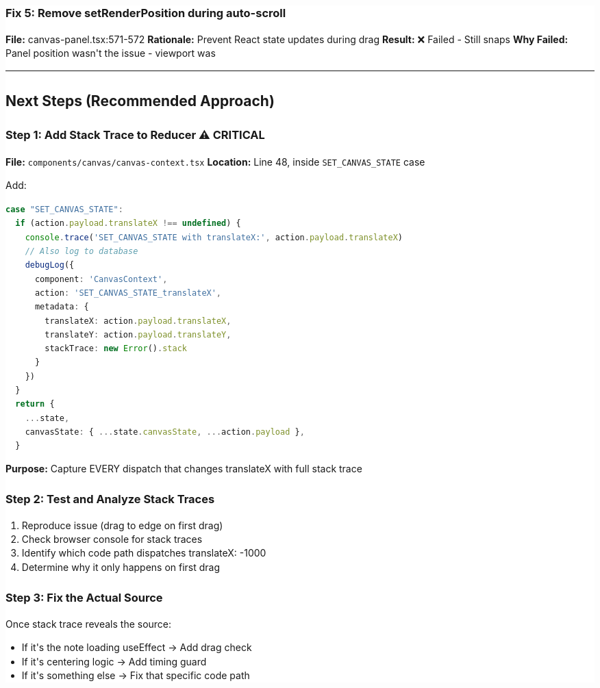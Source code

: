 ### Fix 5: Remove setRenderPosition during auto-scroll
**File:** canvas-panel.tsx:571-572
**Rationale:** Prevent React state updates during drag
**Result:** ❌ Failed - Still snaps
**Why Failed:** Panel position wasn't the issue - viewport was

---

## Next Steps (Recommended Approach)

### Step 1: Add Stack Trace to Reducer ⚠️ CRITICAL

**File:** `components/canvas/canvas-context.tsx`
**Location:** Line 48, inside `SET_CANVAS_STATE` case

Add:
```typescript
case "SET_CANVAS_STATE":
  if (action.payload.translateX !== undefined) {
    console.trace('SET_CANVAS_STATE with translateX:', action.payload.translateX)
    // Also log to database
    debugLog({
      component: 'CanvasContext',
      action: 'SET_CANVAS_STATE_translateX',
      metadata: {
        translateX: action.payload.translateX,
        translateY: action.payload.translateY,
        stackTrace: new Error().stack
      }
    })
  }
  return {
    ...state,
    canvasState: { ...state.canvasState, ...action.payload },
  }
```

**Purpose:** Capture EVERY dispatch that changes translateX with full stack trace

### Step 2: Test and Analyze Stack Traces

1. Reproduce issue (drag to edge on first drag)
2. Check browser console for stack traces
3. Identify which code path dispatches translateX: -1000
4. Determine why it only happens on first drag

### Step 3: Fix the Actual Source

Once stack trace reveals the source:
- If it's the note loading useEffect → Add drag check
- If it's centering logic → Add timing guard
- If it's something else → Fix that specific code path
